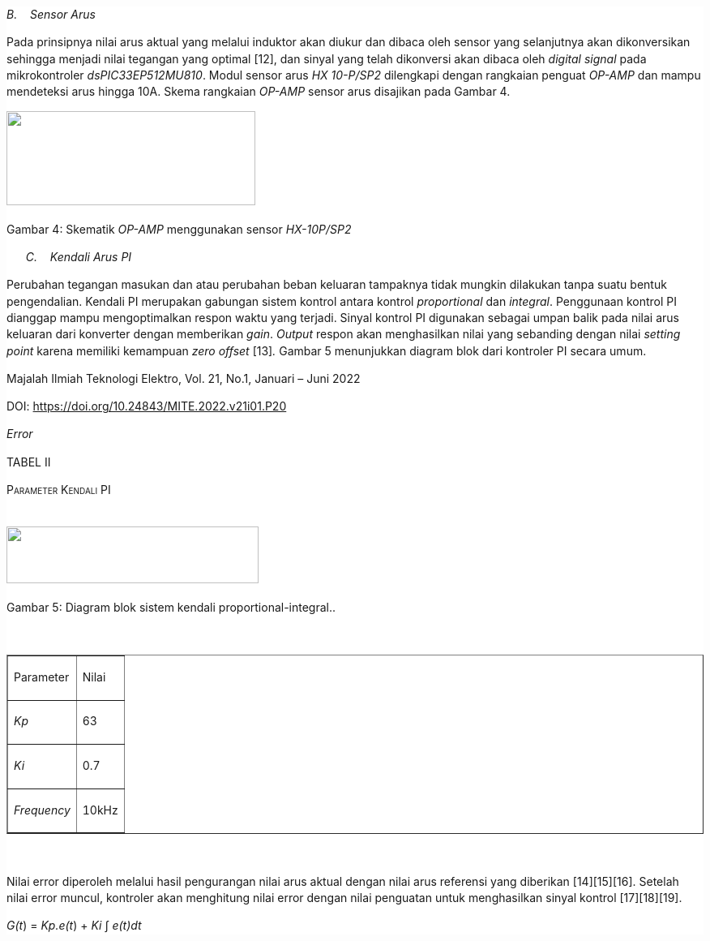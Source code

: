 <p><span class="font9" style="font-style:italic;">B. &nbsp;&nbsp;&nbsp;Sensor Arus</span></p></li></ul>
<p><span class="font9">Pada prinsipnya nilai arus aktual yang melalui induktor akan diukur dan dibaca oleh sensor yang selanjutnya akan dikonversikan sehingga menjadi nilai tegangan yang optimal [12], dan sinyal yang telah dikonversi akan dibaca oleh </span><span class="font9" style="font-style:italic;">digital signal</span><span class="font9"> pada mikrokontroler </span><span class="font9" style="font-style:italic;">dsPIC33EP512MU810</span><span class="font9">. Modul sensor arus </span><span class="font9" style="font-style:italic;">HX 10-P/SP2</span><span class="font9"> dilengkapi dengan rangkaian penguat </span><span class="font9" style="font-style:italic;">OP-AMP</span><span class="font9"> dan mampu mendeteksi arus hingga 10A. Skema rangkaian </span><span class="font9" style="font-style:italic;">OP-AMP</span><span class="font9"> sensor arus disajikan pada Gambar 4.</span></p><img src="https://jurnal.harianregional.com/media/85240-5.png" alt="" style="width:230pt;height:87pt;">
<p><span class="font2">Gambar 4: Skematik </span><span class="font6" style="font-style:italic;">OP-AMP</span><span class="font2"> menggunakan sensor </span><span class="font6" style="font-style:italic;">HX-10P/SP2</span></p>
<ul style="list-style:none;"><li>
<p><span class="font9" style="font-style:italic;">C. &nbsp;&nbsp;&nbsp;Kendali Arus PI</span></p></li></ul>
<p><span class="font9">Perubahan tegangan masukan dan atau perubahan beban keluaran tampaknya tidak mungkin dilakukan tanpa suatu bentuk pengendalian. Kendali PI merupakan gabungan sistem kontrol antara kontrol </span><span class="font9" style="font-style:italic;">proportional</span><span class="font9"> dan </span><span class="font9" style="font-style:italic;">integral</span><span class="font9">. Penggunaan kontrol PI dianggap mampu mengoptimalkan respon waktu yang terjadi. Sinyal kontrol PI digunakan sebagai umpan balik pada nilai arus keluaran dari konverter dengan memberikan </span><span class="font9" style="font-style:italic;">gain</span><span class="font9">. </span><span class="font9" style="font-style:italic;">Output</span><span class="font9"> respon akan menghasilkan nilai yang sebanding dengan nilai </span><span class="font9" style="font-style:italic;">setting point</span><span class="font9"> karena memiliki kemampuan </span><span class="font9" style="font-style:italic;">zero offset</span><span class="font9"> [13]</span><span class="font9" style="font-style:italic;">.</span><span class="font9"> Gambar 5 menunjukkan diagram blok dari kontroler PI secara umum.</span></p>
<p><span class="font9">Majalah Ilmiah Teknologi Elektro, Vol. 21, No.1, Januari – Juni 2022</span></p>
<p><span class="font9">DOI: </span><a href="https://doi.org/10.24843/MITE.2022.v21i01.P20"><span class="font9">https://doi.org/10.24843/MITE.2022.v21i01.P20</span></a></p>
<p><span class="font7" style="font-style:italic;">Error</span></p>
<div>
<p><span class="font2">TABEL II</span></p>
<p><span class="font10" style="font-variant:small-caps;">Parameter Kendali</span><span class="font2"> PI</span></p>
</div><br clear="all">
<div><img src="https://jurnal.harianregional.com/media/85240-6.png" alt="" style="width:233pt;height:53pt;">
<p><span class="font2">Gambar 5: Diagram blok sistem kendali </span><span class="font6">proportional-integral</span><span class="font2">.</span><span class="font6">.</span></p>
</div><br clear="all">
<div>
<table border="1">
<tr><td style="vertical-align:bottom;">
<p><span class="font9">Parameter</span></p></td><td style="vertical-align:bottom;">
<p><span class="font9">Nilai</span></p></td></tr>
<tr><td style="vertical-align:bottom;">
<p><span class="font9" style="font-style:italic;">Kp</span></p></td><td style="vertical-align:bottom;">
<p><span class="font9">63</span></p></td></tr>
<tr><td style="vertical-align:top;">
<p><span class="font9" style="font-style:italic;">Ki</span></p></td><td style="vertical-align:top;">
<p><span class="font9">0.7</span></p></td></tr>
<tr><td style="vertical-align:bottom;">
<p><span class="font9" style="font-style:italic;">Frequency</span></p></td><td style="vertical-align:bottom;">
<p><span class="font9">10kHz</span></p></td></tr>
</table>
</div><br clear="all">
<p><span class="font9">Nilai error diperoleh melalui hasil pengurangan nilai arus aktual dengan nilai arus referensi yang diberikan [14][15][16]. Setelah nilai error muncul, kontroler akan menghitung nilai error dengan nilai penguatan untuk menghasilkan sinyal kontrol [17][18][19].</span></p>
<p><span class="font10" style="font-style:italic;">G(t</span><span class="font10">) </span><span class="font11">= </span><span class="font10" style="font-style:italic;">Kp.e(t</span><span class="font10">) </span><span class="font11">+ </span><span class="font10" style="font-style:italic;">Ki</span><span class="font13"> ∫ </span><span class="font10" style="font-style:italic;">e(t)dt</span></p>
